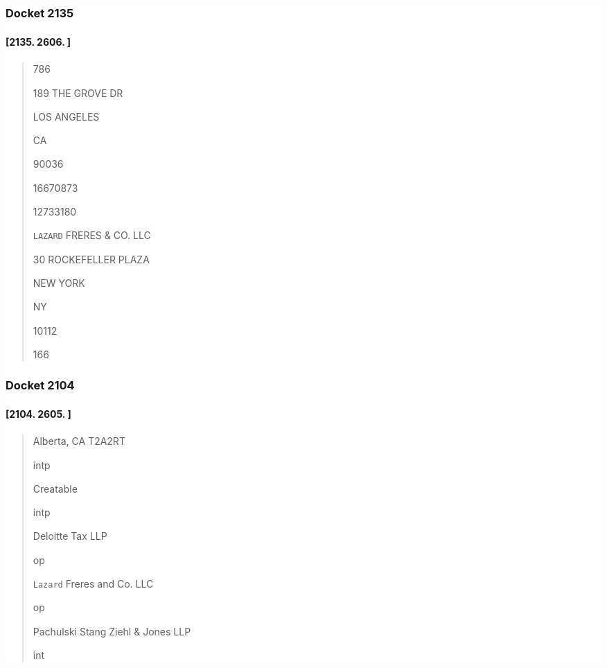 ### Docket 2135

#### [2135. 2606. ]
> 786
> 
> 189 THE GROVE DR
> 
> LOS ANGELES
> 
> CA
> 
> 90036
> 
> 16670873
> 
> 12733180
> 
> `LAZARD` FRERES & CO. LLC
> 
> 30 ROCKEFELLER PLAZA
> 
> NEW YORK
> 
> NY
> 
> 10112
> 
> 166

### Docket 2104

#### [2104. 2605. ]
>  Alberta, CA T2A2RT
> 
> intp
> 
> Creatable
> 
> intp
> 
> Deloitte Tax LLP
> 
> op
> 
> `Lazard` Freres and Co. LLC
> 
> op
> 
> Pachulski Stang Ziehl & Jones LLP
> 
> int
